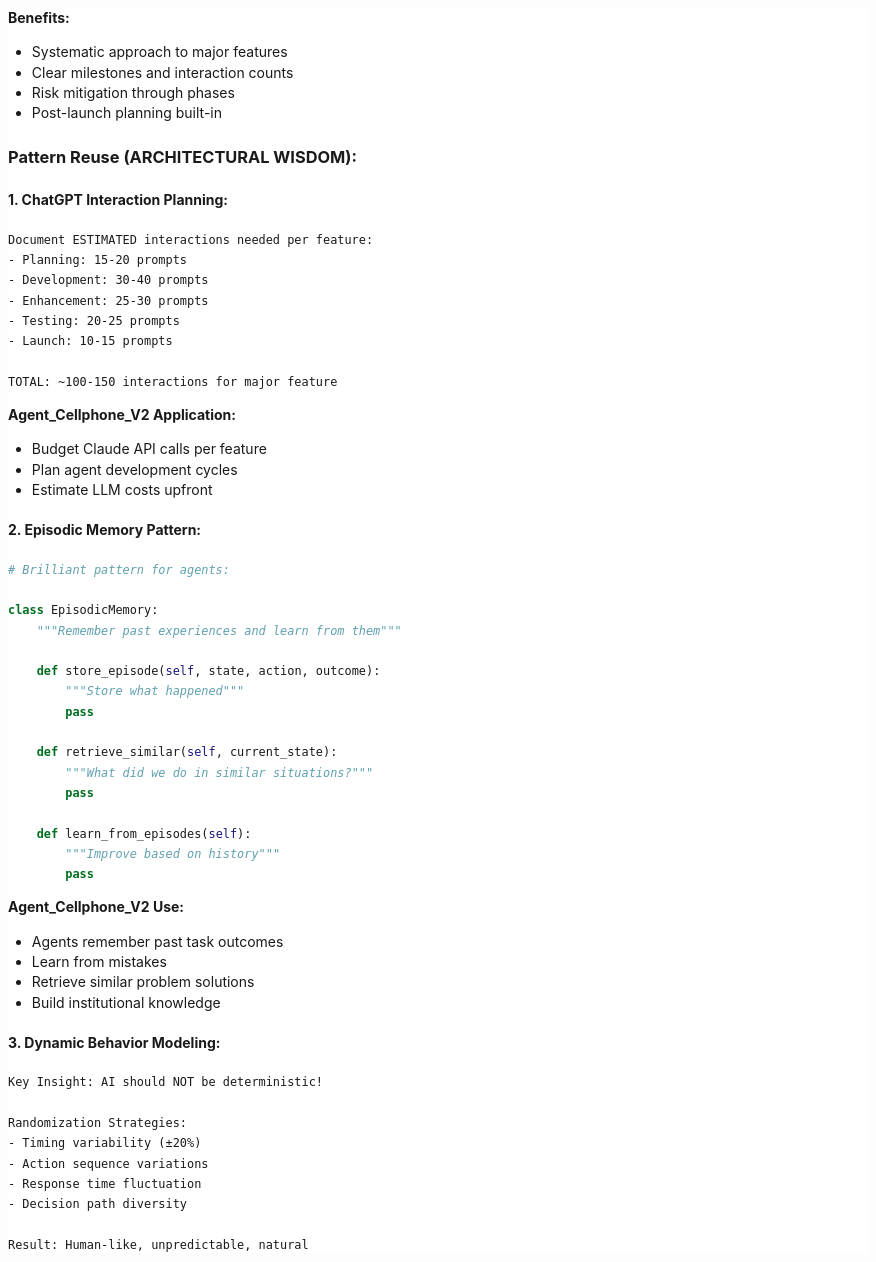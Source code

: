 **Benefits:**
- Systematic approach to major features
- Clear milestones and interaction counts
- Risk mitigation through phases
- Post-launch planning built-in

### **Pattern Reuse (ARCHITECTURAL WISDOM):**

#### **1. ChatGPT Interaction Planning:**
```
Document ESTIMATED interactions needed per feature:
- Planning: 15-20 prompts
- Development: 30-40 prompts
- Enhancement: 25-30 prompts
- Testing: 20-25 prompts
- Launch: 10-15 prompts

TOTAL: ~100-150 interactions for major feature
```

**Agent_Cellphone_V2 Application:**
- Budget Claude API calls per feature
- Plan agent development cycles
- Estimate LLM costs upfront

#### **2. Episodic Memory Pattern:**
```python
# Brilliant pattern for agents:

class EpisodicMemory:
    """Remember past experiences and learn from them"""
    
    def store_episode(self, state, action, outcome):
        """Store what happened"""
        pass
    
    def retrieve_similar(self, current_state):
        """What did we do in similar situations?"""
        pass
    
    def learn_from_episodes(self):
        """Improve based on history"""
        pass
```

**Agent_Cellphone_V2 Use:**
- Agents remember past task outcomes
- Learn from mistakes
- Retrieve similar problem solutions
- Build institutional knowledge

#### **3. Dynamic Behavior Modeling:**
```
Key Insight: AI should NOT be deterministic!

Randomization Strategies:
- Timing variability (±20%)
- Action sequence variations
- Response time fluctuation
- Decision path diversity

Result: Human-like, unpredictable, natural
```
